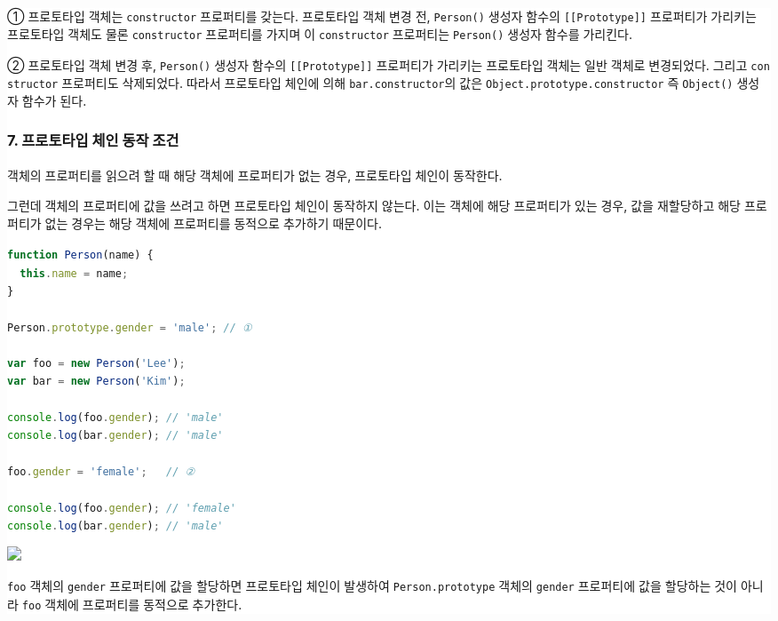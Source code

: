 ① 프로토타입 객체는 `constructor` 프로퍼티를 갖는다. 프로토타입 객체 변경 전, `Person()` 생성자 함수의 `[[Prototype]]` 프로퍼티가 가리키는 프로토타입 객체도 물론 `constructor` 프로퍼티를 가지며 이 `constructor` 프로퍼티는 `Person()` 생성자 함수를 가리킨다.

② 프로토타입 객체 변경 후, `Person()` 생성자 함수의 `[[Prototype]]` 프로퍼티가 가리키는 프로토타입 객체는 일반 객체로 변경되었다. 그리고 `constructor` 프로퍼티도 삭제되었다. 따라서 프로토타입 체인에 의해 `bar.constructor`의 값은 `Object.prototype.constructor` 즉 `Object()` 생성자 함수가 된다.

### 7. 프로토타입 체인 동작 조건

객체의 프로퍼티를 읽으려 할 때 해당 객체에 프로퍼티가 없는 경우, 프로토타입 체인이 동작한다.

그런데 객체의 프로퍼티에 값을 쓰려고 하면 프로토타입 체인이 동작하지 않는다. 이는 객체에 해당 프로퍼티가 있는 경우, 값을 재할당하고 해당 프로퍼티가 없는 경우는 해당 객체에 프로퍼티를 동적으로 추가하기 때문이다.

```js
function Person(name) {
  this.name = name;
}

Person.prototype.gender = 'male'; // ①

var foo = new Person('Lee');
var bar = new Person('Kim');

console.log(foo.gender); // 'male'
console.log(bar.gender); // 'male'

foo.gender = 'female';   // ②

console.log(foo.gender); // 'female'
console.log(bar.gender); // 'male'
```

![](images/condition_prototype_chaining.png)

`foo` 객체의 `gender` 프로퍼티에 값을 할당하면 프로토타입 체인이 발생하여 `Person.prototype` 객체의 `gender` 프로퍼티에 값을 할당하는 것이 아니라 `foo` 객체에 프로퍼티를 동적으로 추가한다.
